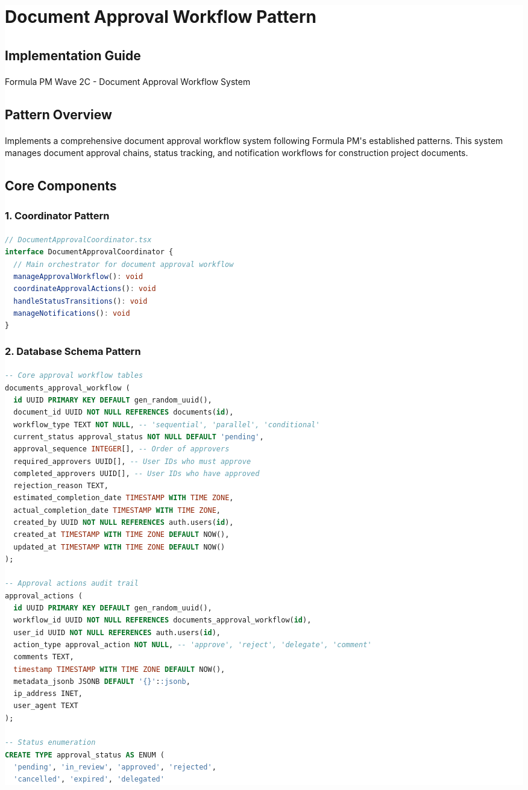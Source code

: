 # Document Approval Workflow Pattern

## Implementation Guide
Formula PM Wave 2C - Document Approval Workflow System

## Pattern Overview
Implements a comprehensive document approval workflow system following Formula PM's established patterns. This system manages document approval chains, status tracking, and notification workflows for construction project documents.

## Core Components

### 1. Coordinator Pattern
```typescript
// DocumentApprovalCoordinator.tsx
interface DocumentApprovalCoordinator {
  // Main orchestrator for document approval workflow
  manageApprovalWorkflow(): void
  coordinateApprovalActions(): void
  handleStatusTransitions(): void
  manageNotifications(): void
}
```

### 2. Database Schema Pattern
```sql
-- Core approval workflow tables
documents_approval_workflow (
  id UUID PRIMARY KEY DEFAULT gen_random_uuid(),
  document_id UUID NOT NULL REFERENCES documents(id),
  workflow_type TEXT NOT NULL, -- 'sequential', 'parallel', 'conditional'
  current_status approval_status NOT NULL DEFAULT 'pending',
  approval_sequence INTEGER[], -- Order of approvers
  required_approvers UUID[], -- User IDs who must approve
  completed_approvers UUID[], -- User IDs who have approved
  rejection_reason TEXT,
  estimated_completion_date TIMESTAMP WITH TIME ZONE,
  actual_completion_date TIMESTAMP WITH TIME ZONE,
  created_by UUID NOT NULL REFERENCES auth.users(id),
  created_at TIMESTAMP WITH TIME ZONE DEFAULT NOW(),
  updated_at TIMESTAMP WITH TIME ZONE DEFAULT NOW()
);

-- Approval actions audit trail
approval_actions (
  id UUID PRIMARY KEY DEFAULT gen_random_uuid(),
  workflow_id UUID NOT NULL REFERENCES documents_approval_workflow(id),
  user_id UUID NOT NULL REFERENCES auth.users(id),
  action_type approval_action NOT NULL, -- 'approve', 'reject', 'delegate', 'comment'
  comments TEXT,
  timestamp TIMESTAMP WITH TIME ZONE DEFAULT NOW(),
  metadata_jsonb JSONB DEFAULT '{}'::jsonb,
  ip_address INET,
  user_agent TEXT
);

-- Status enumeration
CREATE TYPE approval_status AS ENUM (
  'pending', 'in_review', 'approved', 'rejected', 
  'cancelled', 'expired', 'delegated'
```